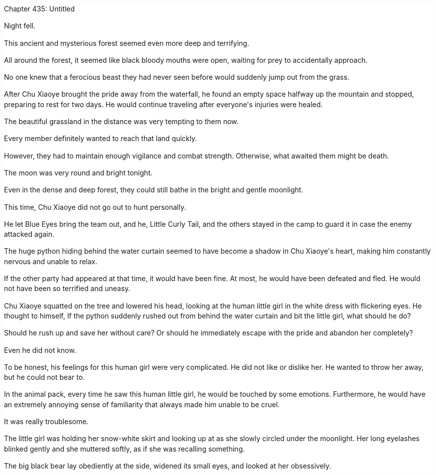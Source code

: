 Chapter 435: Untitled

 Night fell.

This ancient and mysterious forest seemed even more deep and terrifying.

All around the forest, it seemed like black bloody mouths were open, waiting for prey to accidentally approach.

No one knew that a ferocious beast they had never seen before would suddenly jump out from the grass.

After Chu Xiaoye brought the pride away from the waterfall, he found an empty space halfway up the mountain and stopped, preparing to rest for two days. He would continue traveling after everyone's injuries were healed.

The beautiful grassland in the distance was very tempting to them now.

Every member definitely wanted to reach that land quickly.

However, they had to maintain enough vigilance and combat strength. Otherwise, what awaited them might be death.

The moon was very round and bright tonight.

Even in the dense and deep forest, they could still bathe in the bright and gentle moonlight.

This time, Chu Xiaoye did not go out to hunt personally.

He let Blue Eyes bring the team out, and he, Little Curly Tail, and the others stayed in the camp to guard it in case the enemy attacked again.

The huge python hiding behind the water curtain seemed to have become a shadow in Chu Xiaoye's heart, making him constantly nervous and unable to relax.

If the other party had appeared at that time, it would have been fine. At most, he would have been defeated and fled. He would not have been so terrified and uneasy.

Chu Xiaoye squatted on the tree and lowered his head, looking at the human little girl in the white dress with flickering eyes. He thought to himself, If the python suddenly rushed out from behind the water curtain and bit the little girl, what should he do?

Should he rush up and save her without care? Or should he immediately escape with the pride and abandon her completely?

Even he did not know.

To be honest, his feelings for this human girl were very complicated. He did not like or dislike her. He wanted to throw her away, but he could not bear to.

In the animal pack, every time he saw this human little girl, he would be touched by some emotions. Furthermore, he would have an extremely annoying sense of familiarity that always made him unable to be cruel.

It was really troublesome.

The little girl was holding her snow-white skirt and looking up at as she slowly circled under the moonlight. Her long eyelashes blinked gently and she muttered softly, as if she was recalling something.

The big black bear lay obediently at the side, widened its small eyes, and looked at her obsessively.
